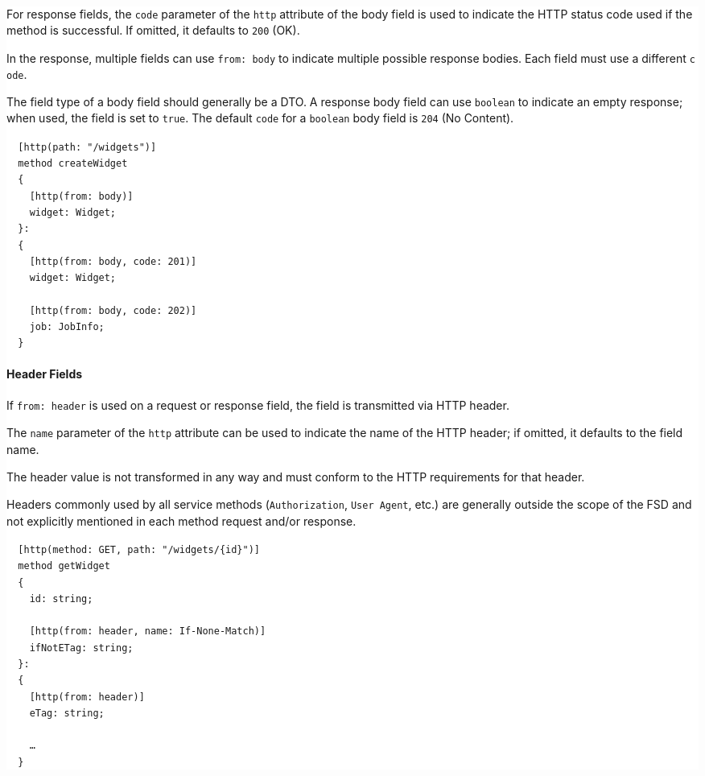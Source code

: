 For response fields, the `code` parameter of the `http` attribute of the body field is used to indicate the HTTP status code used if the method is successful. If omitted, it defaults to `200` (OK).

In the response, multiple fields can use `from: body` to indicate multiple possible response bodies. Each field must use a different `code`.

The field type of a body field should generally be a DTO. A response body field can use `boolean` to indicate an empty response; when used, the field is set to `true`. The default `code` for a `boolean` body field is `204` (No Content).

```fsd
  [http(path: "/widgets")]
  method createWidget
  {
    [http(from: body)]
    widget: Widget;
  }:
  {
    [http(from: body, code: 201)]
    widget: Widget;

    [http(from: body, code: 202)]
    job: JobInfo;
  }
```

#### Header Fields

If `from: header` is used on a request or response field, the field is transmitted via HTTP header.

The `name` parameter of the `http` attribute can be used to indicate the name of the HTTP header; if omitted, it defaults to the field name.

The header value is not transformed in any way and must conform to the HTTP requirements for that header.

Headers commonly used by all service methods (`Authorization`, `User Agent`, etc.) are generally outside the scope of the FSD and not explicitly mentioned in each method request and/or response.

```fsd
  [http(method: GET, path: "/widgets/{id}")]
  method getWidget
  {
    id: string;

    [http(from: header, name: If-None-Match)]
    ifNotETag: string;
  }:
  {
    [http(from: header)]
    eTag: string;

    …
  }
```
